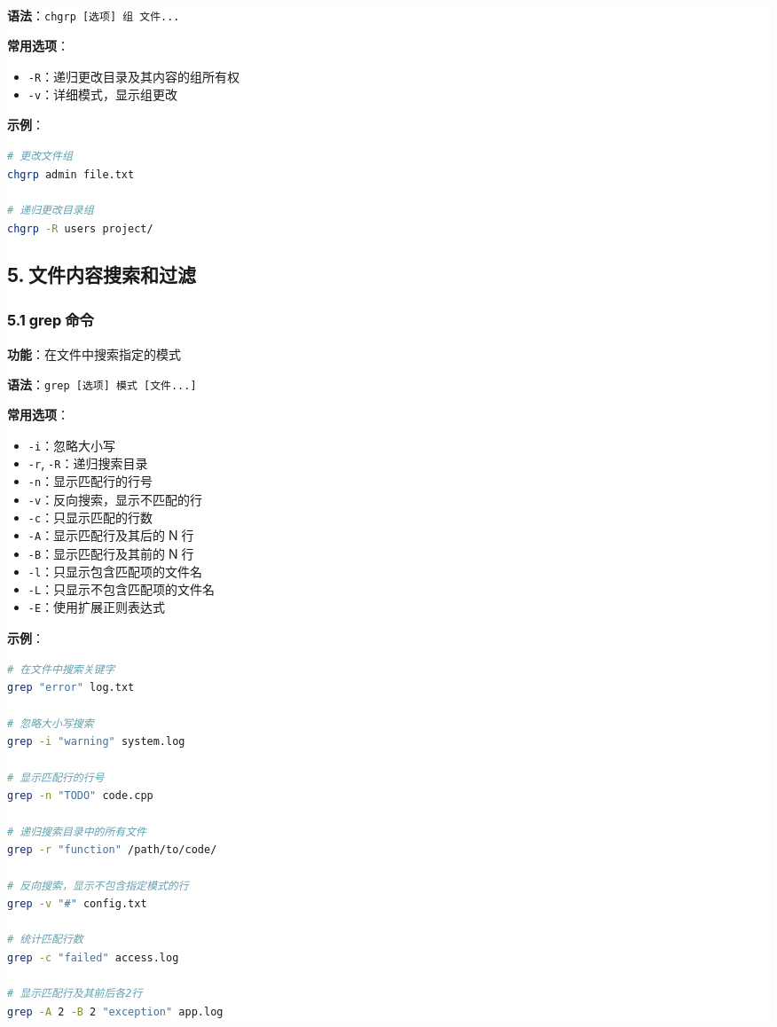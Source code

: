 **语法**：`chgrp [选项] 组 文件...`

**常用选项**：
- `-R`：递归更改目录及其内容的组所有权
- `-v`：详细模式，显示组更改

**示例**：
```bash
# 更改文件组
chgrp admin file.txt

# 递归更改目录组
chgrp -R users project/
```

## 5. 文件内容搜索和过滤

### 5.1 grep 命令

**功能**：在文件中搜索指定的模式

**语法**：`grep [选项] 模式 [文件...]`

**常用选项**：
- `-i`：忽略大小写
- `-r`, `-R`：递归搜索目录
- `-n`：显示匹配行的行号
- `-v`：反向搜索，显示不匹配的行
- `-c`：只显示匹配的行数
- `-A`：显示匹配行及其后的 N 行
- `-B`：显示匹配行及其前的 N 行
- `-l`：只显示包含匹配项的文件名
- `-L`：只显示不包含匹配项的文件名
- `-E`：使用扩展正则表达式

**示例**：
```bash
# 在文件中搜索关键字
grep "error" log.txt

# 忽略大小写搜索
grep -i "warning" system.log

# 显示匹配行的行号
grep -n "TODO" code.cpp

# 递归搜索目录中的所有文件
grep -r "function" /path/to/code/

# 反向搜索，显示不包含指定模式的行
grep -v "#" config.txt

# 统计匹配行数
grep -c "failed" access.log

# 显示匹配行及其前后各2行
grep -A 2 -B 2 "exception" app.log
```
